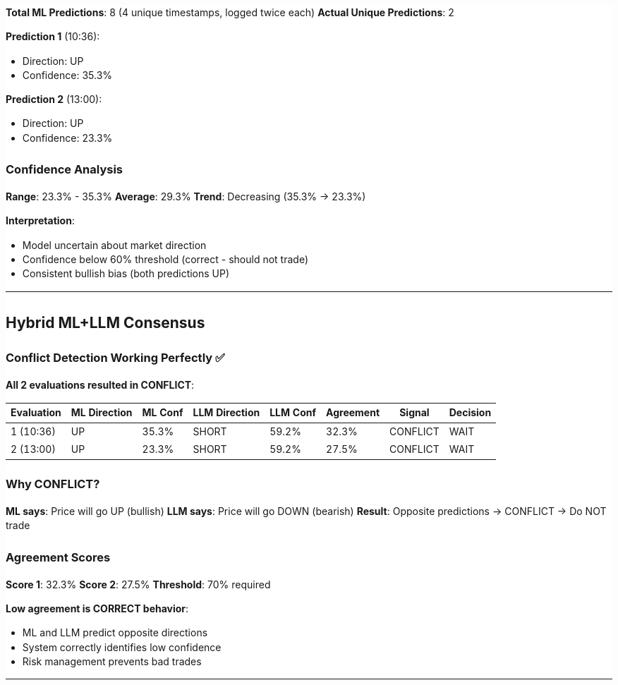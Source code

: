 **Total ML Predictions**: 8 (4 unique timestamps, logged twice each)
**Actual Unique Predictions**: 2

**Prediction 1** (10:36):
- Direction: UP
- Confidence: 35.3%

**Prediction 2** (13:00):
- Direction: UP
- Confidence: 23.3%

### Confidence Analysis

**Range**: 23.3% - 35.3%
**Average**: 29.3%
**Trend**: Decreasing (35.3% → 23.3%)

**Interpretation**:
- Model uncertain about market direction
- Confidence below 60% threshold (correct - should not trade)
- Consistent bullish bias (both predictions UP)

---

## Hybrid ML+LLM Consensus

### Conflict Detection Working Perfectly ✅

**All 2 evaluations resulted in CONFLICT**:

| Evaluation | ML Direction | ML Conf | LLM Direction | LLM Conf | Agreement | Signal | Decision |
|------------|--------------|---------|---------------|----------|-----------|--------|----------|
| 1 (10:36) | UP | 35.3% | SHORT | 59.2% | 32.3% | CONFLICT | WAIT |
| 2 (13:00) | UP | 23.3% | SHORT | 59.2% | 27.5% | CONFLICT | WAIT |

### Why CONFLICT?

**ML says**: Price will go UP (bullish)
**LLM says**: Price will go DOWN (bearish)
**Result**: Opposite predictions → CONFLICT → Do NOT trade

### Agreement Scores

**Score 1**: 32.3%
**Score 2**: 27.5%
**Threshold**: 70% required

**Low agreement is CORRECT behavior**:
- ML and LLM predict opposite directions
- System correctly identifies low confidence
- Risk management prevents bad trades

---
